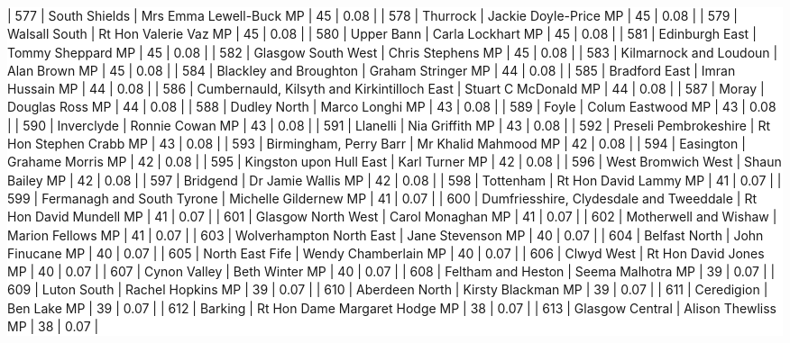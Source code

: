 | 577 | South Shields | Mrs Emma Lewell-Buck MP | 45 | 0.08 |
| 578 | Thurrock | Jackie Doyle-Price MP | 45 | 0.08 |
| 579 | Walsall South | Rt Hon Valerie Vaz MP | 45 | 0.08 |
| 580 | Upper Bann | Carla Lockhart MP | 45 | 0.08 |
| 581 | Edinburgh East | Tommy Sheppard MP | 45 | 0.08 |
| 582 | Glasgow South West | Chris Stephens MP | 45 | 0.08 |
| 583 | Kilmarnock and Loudoun | Alan Brown MP | 45 | 0.08 |
| 584 | Blackley and Broughton | Graham Stringer MP | 44 | 0.08 |
| 585 | Bradford East | Imran Hussain MP | 44 | 0.08 |
| 586 | Cumbernauld, Kilsyth and Kirkintilloch East | Stuart C McDonald MP | 44 | 0.08 |
| 587 | Moray | Douglas Ross MP | 44 | 0.08 |
| 588 | Dudley North | Marco Longhi MP | 43 | 0.08 |
| 589 | Foyle | Colum Eastwood MP | 43 | 0.08 |
| 590 | Inverclyde | Ronnie Cowan MP | 43 | 0.08 |
| 591 | Llanelli | Nia Griffith MP | 43 | 0.08 |
| 592 | Preseli Pembrokeshire | Rt Hon Stephen Crabb MP | 43 | 0.08 |
| 593 | Birmingham, Perry Barr | Mr Khalid Mahmood MP | 42 | 0.08 |
| 594 | Easington | Grahame Morris MP | 42 | 0.08 |
| 595 | Kingston upon Hull East | Karl Turner MP | 42 | 0.08 |
| 596 | West Bromwich West | Shaun Bailey MP | 42 | 0.08 |
| 597 | Bridgend | Dr Jamie Wallis MP | 42 | 0.08 |
| 598 | Tottenham | Rt Hon David Lammy MP | 41 | 0.07 |
| 599 | Fermanagh and South Tyrone | Michelle Gildernew MP | 41 | 0.07 |
| 600 | Dumfriesshire, Clydesdale and Tweeddale | Rt Hon David Mundell MP | 41 | 0.07 |
| 601 | Glasgow North West | Carol Monaghan MP | 41 | 0.07 |
| 602 | Motherwell and Wishaw | Marion Fellows MP | 41 | 0.07 |
| 603 | Wolverhampton North East | Jane Stevenson MP | 40 | 0.07 |
| 604 | Belfast North | John Finucane MP | 40 | 0.07 |
| 605 | North East Fife | Wendy Chamberlain MP | 40 | 0.07 |
| 606 | Clwyd West | Rt Hon David Jones MP | 40 | 0.07 |
| 607 | Cynon Valley | Beth Winter MP | 40 | 0.07 |
| 608 | Feltham and Heston | Seema Malhotra MP | 39 | 0.07 |
| 609 | Luton South | Rachel Hopkins MP | 39 | 0.07 |
| 610 | Aberdeen North | Kirsty Blackman MP | 39 | 0.07 |
| 611 | Ceredigion | Ben Lake MP | 39 | 0.07 |
| 612 | Barking | Rt Hon Dame Margaret Hodge MP | 38 | 0.07 |
| 613 | Glasgow Central | Alison Thewliss MP | 38 | 0.07 |